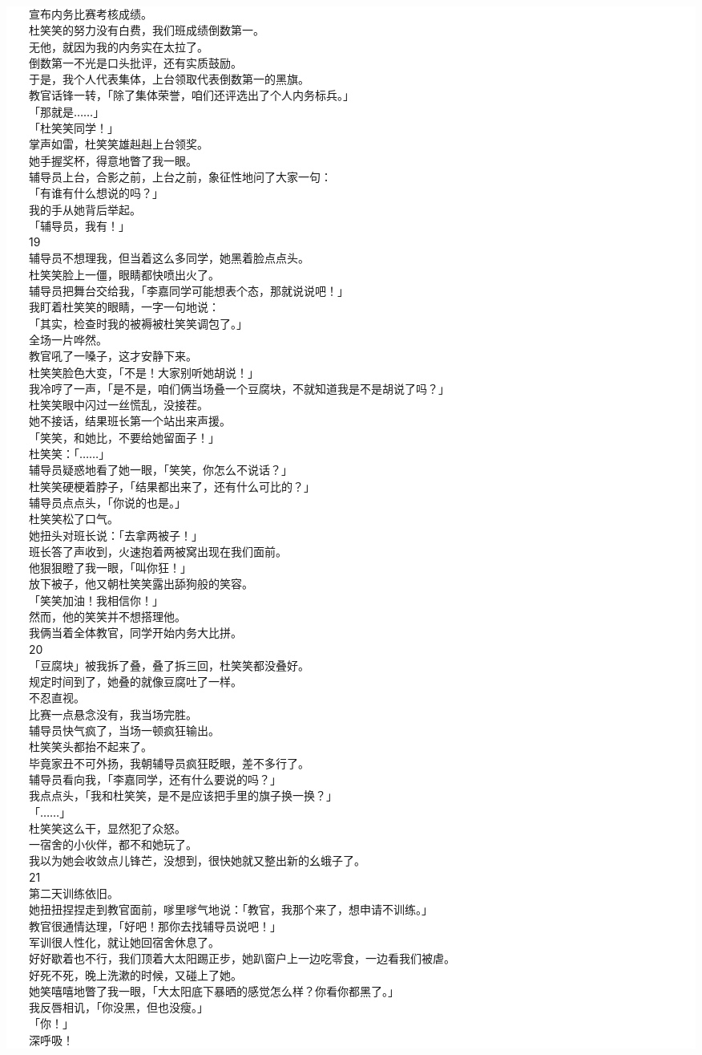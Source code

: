 &emsp;&emsp;宣布内务比赛考核成绩。  
&emsp;&emsp;杜笑笑的努力没有白费，我们班成绩倒数第一。  
&emsp;&emsp;无他，就因为我的内务实在太拉了。  
&emsp;&emsp;倒数第一不光是口头批评，还有实质鼓励。  
&emsp;&emsp;于是，我个人代表集体，上台领取代表倒数第一的黑旗。  
&emsp;&emsp;教官话锋一转，「除了集体荣誉，咱们还评选出了个人内务标兵。」  
&emsp;&emsp;「那就是……」  
&emsp;&emsp;「杜笑笑同学！」  
&emsp;&emsp;掌声如雷，杜笑笑雄赳赳上台领奖。  
&emsp;&emsp;她手握奖杯，得意地瞥了我一眼。  
&emsp;&emsp;辅导员上台，合影之前，上台之前，象征性地问了大家一句：  
&emsp;&emsp;「有谁有什么想说的吗？」  
&emsp;&emsp;我的手从她背后举起。  
&emsp;&emsp;「辅导员，我有！」  
&emsp;&emsp;19  
&emsp;&emsp;辅导员不想理我，但当着这么多同学，她黑着脸点点头。  
&emsp;&emsp;杜笑笑脸上一僵，眼睛都快喷出火了。  
&emsp;&emsp;辅导员把舞台交给我，「李嘉同学可能想表个态，那就说说吧！」  
&emsp;&emsp;我盯着杜笑笑的眼睛，一字一句地说：  
&emsp;&emsp;「其实，检查时我的被褥被杜笑笑调包了。」  
&emsp;&emsp;全场一片哗然。  
&emsp;&emsp;教官吼了一嗓子，这才安静下来。  
&emsp;&emsp;杜笑笑脸色大变，「不是！大家别听她胡说！」  
&emsp;&emsp;我冷哼了一声，「是不是，咱们俩当场叠一个豆腐块，不就知道我是不是胡说了吗？」  
&emsp;&emsp;杜笑笑眼中闪过一丝慌乱，没接茬。  
&emsp;&emsp;她不接话，结果班长第一个站出来声援。  
&emsp;&emsp;「笑笑，和她比，不要给她留面子！」  
&emsp;&emsp;杜笑笑：「……」  
&emsp;&emsp;辅导员疑惑地看了她一眼，「笑笑，你怎么不说话？」  
&emsp;&emsp;杜笑笑硬梗着脖子，「结果都出来了，还有什么可比的？」  
&emsp;&emsp;辅导员点点头，「你说的也是。」  
&emsp;&emsp;杜笑笑松了口气。  
&emsp;&emsp;她扭头对班长说：「去拿两被子！」  
&emsp;&emsp;班长答了声收到，火速抱着两被窝出现在我们面前。  
&emsp;&emsp;他狠狠瞪了我一眼，「叫你狂！」  
&emsp;&emsp;放下被子，他又朝杜笑笑露出舔狗般的笑容。  
&emsp;&emsp;「笑笑加油！我相信你！」  
&emsp;&emsp;然而，他的笑笑并不想搭理他。  
&emsp;&emsp;我俩当着全体教官，同学开始内务大比拼。  
&emsp;&emsp;20  
&emsp;&emsp;「豆腐块」被我拆了叠，叠了拆三回，杜笑笑都没叠好。  
&emsp;&emsp;规定时间到了，她叠的就像豆腐吐了一样。  
&emsp;&emsp;不忍直视。  
&emsp;&emsp;比赛一点悬念没有，我当场完胜。  
&emsp;&emsp;辅导员快气疯了，当场一顿疯狂输出。  
&emsp;&emsp;杜笑笑头都抬不起来了。  
&emsp;&emsp;毕竟家丑不可外扬，我朝辅导员疯狂眨眼，差不多行了。  
&emsp;&emsp;辅导员看向我，「李嘉同学，还有什么要说的吗？」  
&emsp;&emsp;我点点头，「我和杜笑笑，是不是应该把手里的旗子换一换？」  
&emsp;&emsp;「……」  
&emsp;&emsp;杜笑笑这么干，显然犯了众怒。  
&emsp;&emsp;一宿舍的小伙伴，都不和她玩了。  
&emsp;&emsp;我以为她会收敛点儿锋芒，没想到，很快她就又整出新的幺蛾子了。  
&emsp;&emsp;21  
&emsp;&emsp;第二天训练依旧。  
&emsp;&emsp;她扭扭捏捏走到教官面前，嗲里嗲气地说：「教官，我那个来了，想申请不训练。」  
&emsp;&emsp;教官很通情达理，「好吧！那你去找辅导员说吧！」  
&emsp;&emsp;军训很人性化，就让她回宿舍休息了。  
&emsp;&emsp;好好歇着也不行，我们顶着大太阳踢正步，她趴窗户上一边吃零食，一边看我们被虐。  
&emsp;&emsp;好死不死，晚上洗漱的时候，又碰上了她。  
&emsp;&emsp;她笑嘻嘻地瞥了我一眼，「大太阳底下暴晒的感觉怎么样？你看你都黑了。」  
&emsp;&emsp;我反唇相讥，「你没黑，但也没瘦。」  
&emsp;&emsp;「你！」  
&emsp;&emsp;深呼吸！  